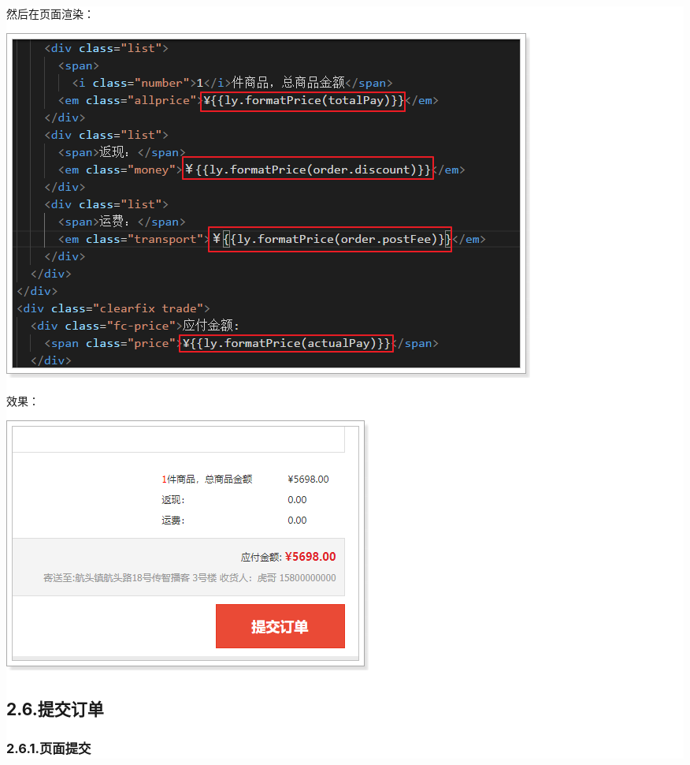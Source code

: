 然后在页面渲染：

 ![1528019935962](assets/1528019935962.png)

效果：

 ![1528019980097](assets/1528019980097.png)



## 2.6.提交订单

### 2.6.1.页面提交
